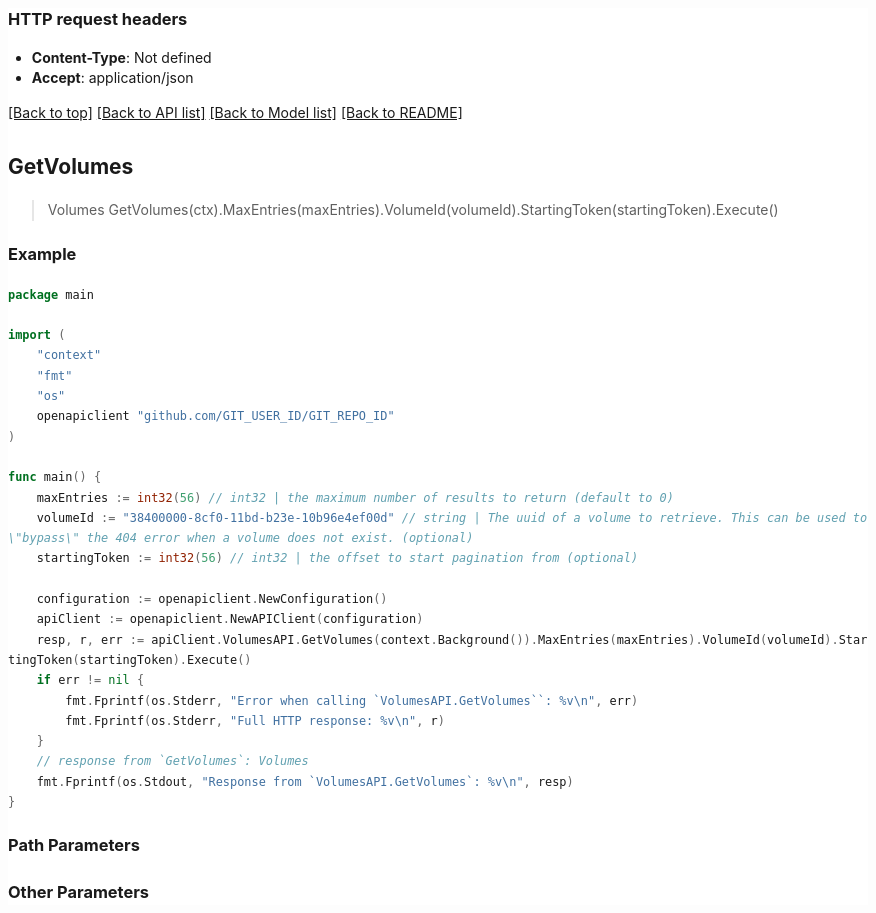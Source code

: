 ### HTTP request headers

- **Content-Type**: Not defined
- **Accept**: application/json

[[Back to top]](#) [[Back to API list]](../README.md#documentation-for-api-endpoints)
[[Back to Model list]](../README.md#documentation-for-models)
[[Back to README]](../README.md)


## GetVolumes

> Volumes GetVolumes(ctx).MaxEntries(maxEntries).VolumeId(volumeId).StartingToken(startingToken).Execute()



### Example

```go
package main

import (
	"context"
	"fmt"
	"os"
	openapiclient "github.com/GIT_USER_ID/GIT_REPO_ID"
)

func main() {
	maxEntries := int32(56) // int32 | the maximum number of results to return (default to 0)
	volumeId := "38400000-8cf0-11bd-b23e-10b96e4ef00d" // string | The uuid of a volume to retrieve. This can be used to \"bypass\" the 404 error when a volume does not exist. (optional)
	startingToken := int32(56) // int32 | the offset to start pagination from (optional)

	configuration := openapiclient.NewConfiguration()
	apiClient := openapiclient.NewAPIClient(configuration)
	resp, r, err := apiClient.VolumesAPI.GetVolumes(context.Background()).MaxEntries(maxEntries).VolumeId(volumeId).StartingToken(startingToken).Execute()
	if err != nil {
		fmt.Fprintf(os.Stderr, "Error when calling `VolumesAPI.GetVolumes``: %v\n", err)
		fmt.Fprintf(os.Stderr, "Full HTTP response: %v\n", r)
	}
	// response from `GetVolumes`: Volumes
	fmt.Fprintf(os.Stdout, "Response from `VolumesAPI.GetVolumes`: %v\n", resp)
}
```

### Path Parameters



### Other Parameters
